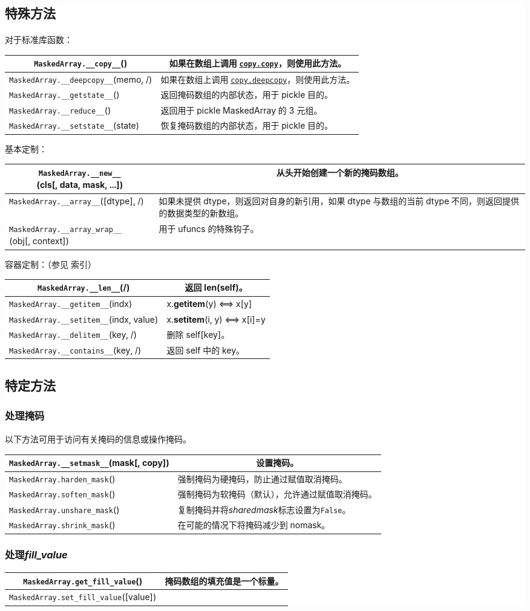 ## 特殊方法

对于标准库函数：

| `MaskedArray.__copy__`() | 如果在数组上调用 [`copy.copy`](https://docs.python.org/3/library/copy.html#copy.copy "(在 Python v3.11 中)")，则使用此方法。 |
| --- | --- |
| `MaskedArray.__deepcopy__`(memo, /) | 如果在数组上调用 [`copy.deepcopy`](https://docs.python.org/3/library/copy.html#copy.deepcopy "(在 Python v3.11 中)")，则使用此方法。 |
| `MaskedArray.__getstate__`() | 返回掩码数组的内部状态，用于 pickle 目的。 |
| `MaskedArray.__reduce__`() | 返回用于 pickle MaskedArray 的 3 元组。 |
| `MaskedArray.__setstate__`(state) | 恢复掩码数组的内部状态，用于 pickle 目的。 |

基本定制：

| `MaskedArray.__new__`(cls[, data, mask, ...]) | 从头开始创建一个新的掩码数组。 |
| --- | --- |
| `MaskedArray.__array__`([dtype], /) | 如果未提供 dtype，则返回对自身的新引用，如果 dtype 与数组的当前 dtype 不同，则返回提供的数据类型的新数组。 |
| `MaskedArray.__array_wrap__`(obj[, context]) | 用于 ufuncs 的特殊钩子。 |

容器定制：（参见 索引）

| `MaskedArray.__len__`(/) | 返回 len(self)。 |
| --- | --- |
| `MaskedArray.__getitem__`(indx) | x.__getitem__(y) <==> x[y] |
| `MaskedArray.__setitem__`(indx, value) | x.__setitem__(i, y) <==> x[i]=y |
| `MaskedArray.__delitem__`(key, /) | 删除 self[key]。 |
| `MaskedArray.__contains__`(key, /) | 返回 self 中的 key。 |

## 特定方法

### 处理掩码

以下方法可用于访问有关掩码的信息或操作掩码。

| `MaskedArray.__setmask__`(mask[, copy]) | 设置掩码。 |
| --- | --- |
| `MaskedArray.harden_mask`() | 强制掩码为硬掩码，防止通过赋值取消掩码。 |
| `MaskedArray.soften_mask`() | 强制掩码为软掩码（默认），允许通过赋值取消掩码。 |
| `MaskedArray.unshare_mask`() | 复制掩码并将*sharedmask*标志设置为`False`。 |
| `MaskedArray.shrink_mask`() | 在可能的情况下将掩码减少到 nomask。 |

### 处理*fill_value*

| `MaskedArray.get_fill_value`() | 掩码数组的填充值是一个标量。 |
| --- | --- |
| `MaskedArray.set_fill_value`([value]) |  |
